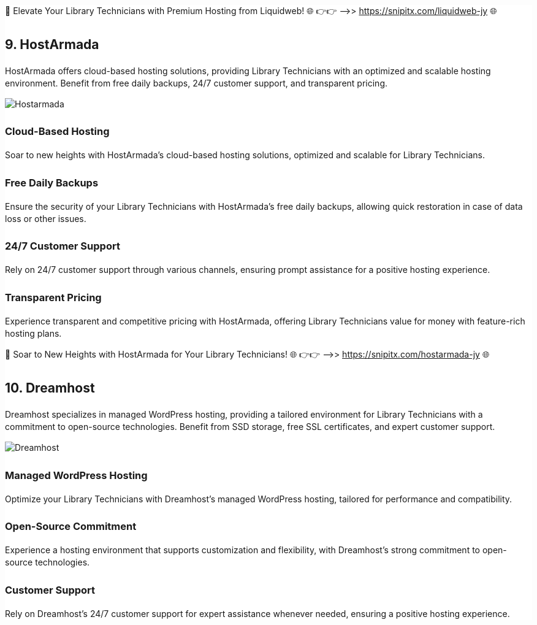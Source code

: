 🚀 Elevate Your Library Technicians with Premium Hosting from Liquidweb! 🌐
👉👉 -->> https://snipitx.com/liquidweb-jy 🌐

## 9. HostArmada

HostArmada offers cloud-based hosting solutions, providing Library Technicians with an optimized and scalable hosting environment. Benefit from free daily backups, 24/7 customer support, and transparent pricing.

![Hostarmada](https://i.imgur.com/KFbdf3o.jpeg "Hostarmada Hosting")

### Cloud-Based Hosting
Soar to new heights with HostArmada’s cloud-based hosting solutions, optimized and scalable for Library Technicians.

### Free Daily Backups
Ensure the security of your Library Technicians with HostArmada’s free daily backups, allowing quick restoration in case of data loss or other issues.

### 24/7 Customer Support
Rely on 24/7 customer support through various channels, ensuring prompt assistance for a positive hosting experience.

### Transparent Pricing
Experience transparent and competitive pricing with HostArmada, offering Library Technicians value for money with feature-rich hosting plans.

🚀 Soar to New Heights with HostArmada for Your Library Technicians! 🌐
👉👉 -->> https://snipitx.com/hostarmada-jy 🌐

## 10. Dreamhost

Dreamhost specializes in managed WordPress hosting, providing a tailored environment for Library Technicians with a commitment to open-source technologies. Benefit from SSD storage, free SSL certificates, and expert customer support.

![Dreamhost](https://i.imgur.com/rXIg8ip.jpeg "Dreamhost Hosting")

### Managed WordPress Hosting
Optimize your Library Technicians with Dreamhost’s managed WordPress hosting, tailored for performance and compatibility.

### Open-Source Commitment
Experience a hosting environment that supports customization and flexibility, with Dreamhost’s strong commitment to open-source technologies.

### Customer Support
Rely on Dreamhost’s 24/7 customer support for expert assistance whenever needed, ensuring a positive hosting experience.
